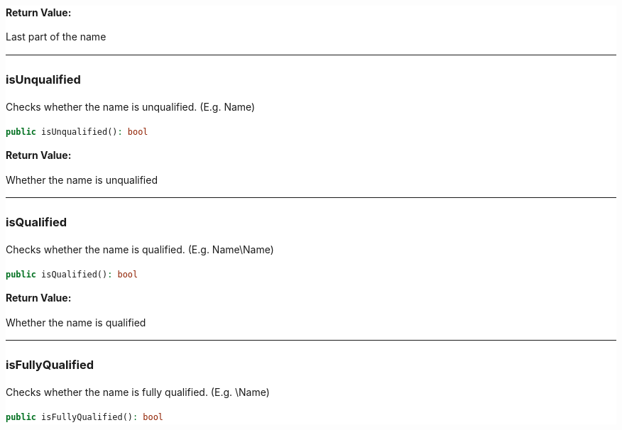 







**Return Value:**

Last part of the name



***

### isUnqualified

Checks whether the name is unqualified. (E.g. Name)

```php
public isUnqualified(): bool
```









**Return Value:**

Whether the name is unqualified



***

### isQualified

Checks whether the name is qualified. (E.g. Name\Name)

```php
public isQualified(): bool
```









**Return Value:**

Whether the name is qualified



***

### isFullyQualified

Checks whether the name is fully qualified. (E.g. \Name)

```php
public isFullyQualified(): bool
```
